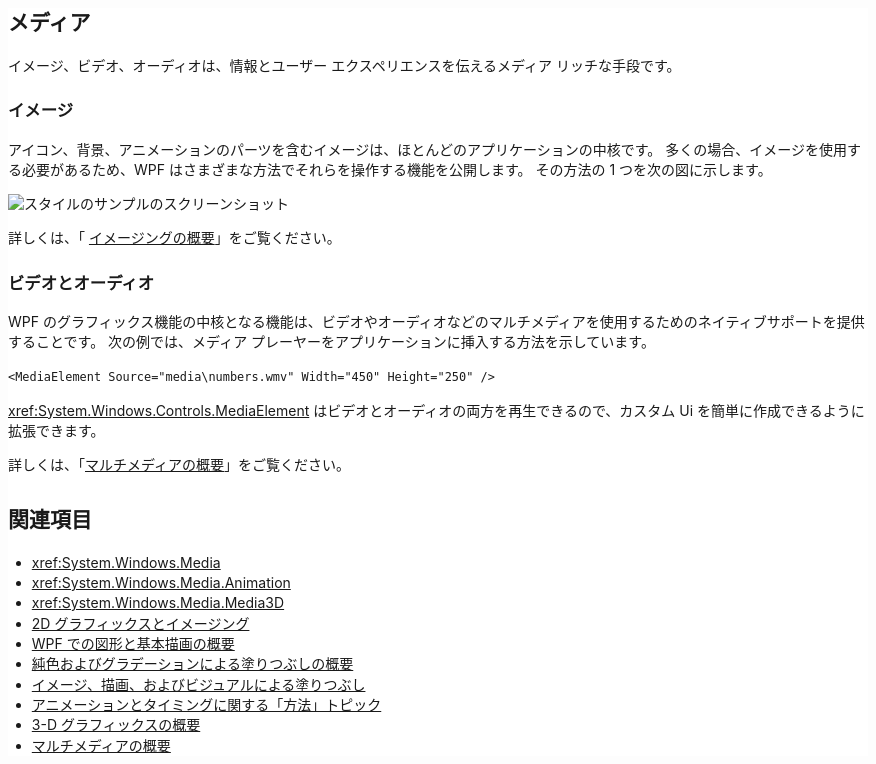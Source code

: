<a name="media"></a>

## <a name="media"></a>メディア

イメージ、ビデオ、オーディオは、情報とユーザー エクスペリエンスを伝えるメディア リッチな手段です。

### <a name="images"></a>イメージ

アイコン、背景、アニメーションのパーツを含むイメージは、ほとんどのアプリケーションの中核です。 多くの場合、イメージを使用する必要があるため、WPF はさまざまな方法でそれらを操作する機能を公開します。 その方法の 1 つを次の図に示します。

![スタイルのサンプルのスクリーンショット](../controls/./media/stylingintro-eventtriggers.png "StylingIntro_EventTriggers")

詳しくは、「 [イメージングの概要](imaging-overview.md)」をご覧ください。

### <a name="video-and-audio"></a>ビデオとオーディオ

WPF のグラフィックス機能の中核となる機能は、ビデオやオーディオなどのマルチメディアを使用するためのネイティブサポートを提供することです。 次の例では、メディア プレーヤーをアプリケーションに挿入する方法を示しています。

```xaml
<MediaElement Source="media\numbers.wmv" Width="450" Height="250" />
```

<xref:System.Windows.Controls.MediaElement> はビデオとオーディオの両方を再生できるので、カスタム Ui を簡単に作成できるように拡張できます。

詳しくは、「[マルチメディアの概要](multimedia-overview.md)」をご覧ください。

## <a name="see-also"></a>関連項目

- <xref:System.Windows.Media>
- <xref:System.Windows.Media.Animation>
- <xref:System.Windows.Media.Media3D>
- [2D グラフィックスとイメージング](../advanced/optimizing-performance-2d-graphics-and-imaging.md)
- [WPF での図形と基本描画の概要](shapes-and-basic-drawing-in-wpf-overview.md)
- [純色およびグラデーションによる塗りつぶしの概要](painting-with-solid-colors-and-gradients-overview.md)
- [イメージ、描画、およびビジュアルによる塗りつぶし](painting-with-images-drawings-and-visuals.md)
- [アニメーションとタイミングに関する「方法」トピック](animation-and-timing-how-to-topics.md)
- [3-D グラフィックスの概要](3-d-graphics-overview.md)
- [マルチメディアの概要](multimedia-overview.md)
